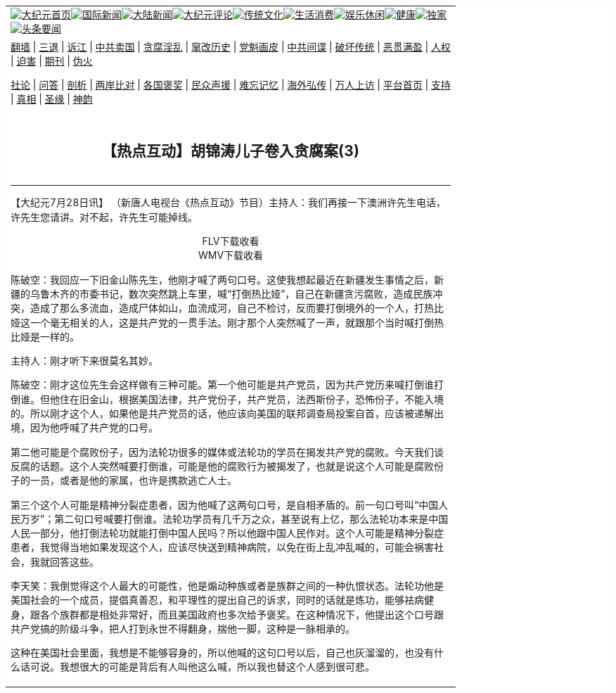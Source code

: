 <a name="1" id="1" target="_blank"></a><span id="1"></span>
<table align=center border="0"><tr><td colspan="2" VALIGN=TOP><a href="https://github.com/1992513/djy/blob/master/gb/nf1351518.md#1"><img src="https://raw.githubusercontent.com/1992513/www/master/t/djy/1.jpg" title="大纪元首页" alt="大纪元首页"></a><a href="https://github.com/1992513/djy/blob/master/gb/n24hr.md#1"><img src="https://raw.githubusercontent.com/1992513/www/master/t/djy/3.jpg" title="国际新闻" alt="国际新闻"></a><a href="https://github.com/1992513/djy/blob/master/gb/nsc413.md#1"><img src="https://raw.githubusercontent.com/1992513/www/master/t/djy/4.jpg" title="大陆新闻" alt="大陆新闻"></a><a href="https://github.com/1992513/djy/blob/master/gb/news392.md#1"><img src="https://raw.githubusercontent.com/1992513/www/master/t/djy/5.jpg" title="大纪元评论" alt="大纪元评论"></a><a href="https://github.com/1992513/djy/blob/master/gb/news2007.md#1"><img src="https://raw.githubusercontent.com/1992513/www/master/t/djy/6.jpg" title="传统文化" alt="传统文化"></a><a href="https://github.com/1992513/djy/blob/master/gb/news2008.md#1"><img src="https://raw.githubusercontent.com/1992513/www/master/t/djy/7.jpg" title="生活消费" alt="生活消费"></a><a href="https://github.com/1992513/djy/blob/master/gb/ncyule.md#1"><img src="https://raw.githubusercontent.com/1992513/www/master/t/djy/8.jpg" title="娱乐休闲" alt="娱乐休闲"></a><a href="https://github.com/1992513/djy/blob/master/gb/nsc1002.md#1"><img src="https://raw.githubusercontent.com/1992513/www/master/t/djy/9.jpg" title="健康" alt="健康"></a><a href="https://github.com/1992513/djy/blob/master/gb/nf6092.md#1"><img src="https://raw.githubusercontent.com/1992513/www/master/t/djy/10a.jpg" title="独家" alt="独家"></a><a href="https://github.com/1992513/djy/blob/master/gb/nf4514.md#1"><img src="https://raw.githubusercontent.com/1992513/www/master/t/djy/12a.jpg" title="头条要闻" alt="头条要闻"></a></td></tr>
<tr><td colspan="2" VALIGN=TOP><a target="_blank" href="https://github.com/1992513/www/blob/master/README.md?zsrh#1">翻墙</a> | <a target="_blank" href="https://github.com/1992513/djy/blob/master/gb/nf5657.md#1">三退</a> | <a target="_blank" href="https://github.com/1992513/djy/blob/master/gb/nf6124.md#1">诉江</a> | <a target="_blank" href="https://github.com/1992513/djy/blob/master/gb/nf1176117.md#1">中共卖国</a> | <a target="_blank" href="https://github.com/1992513/djy/blob/master/gb/nf5773.md#1">贪腐淫乱</a> | <a target="_blank" href="https://github.com/1992513/djy/blob/master/gb/nf1176115.md#1">窜改历史</a> | <a target="_blank" href="https://github.com/1992513/djy/blob/master/gb/nf1176107.md#1">党魁画皮</a> | <a target="_blank" href="https://github.com/1992513/djy/blob/master/gb/nf1320400.md#1">中共间谍</a> | <a target="_blank" href="https://github.com/1992513/djy/blob/master/gb/nf1176114.md#1">破坏传统</a> | <a target="_blank" href="https://github.com/1992513/ntdtv/blob/master/gb/prog447_1.md#1">恶贯满盈</a> | <a target="_blank" href="https://github.com/1992513/djy/blob/master/gb/ncid278.md#1">人权</a> | <a target="_blank" href="https://github.com/1992513/djy/blob/master/gb/nf1176111.md#1">迫害</a> | <a target="_blank" href="https://gitlab.com/szzdlab/mh-qikan/blob/master/README.md#1">期刊</a> | <a target="_blank" href="https://github.com/1992513/djy/blob/master/gb/nf5562.md#1">伪火</a></p><p><a target="_blank" href="https://github.com/1992513/djy/blob/master/gb/9p.md#1">社论</a> | <a target="_blank" href="https://github.com/1992513/djy/blob/master/gb/nf4378.md#1">问答</a> | <a target="_blank" href="https://github.com/1992513/djy/blob/master/gb/nf5792.md#1">剖析</a> | <a target="_blank" href="https://github.com/1992513/djy/blob/master/gb/nf5735.md#1">两岸比对</a> | <a target="_blank" href="https://github.com/1992513/djy/blob/master/gb/nf6119.md#1">各国褒奖</a> | <a target="_blank" href="https://github.com/1992513/djy/blob/master/gb/nf6120.md#1">民众声援</a> | <a target="_blank" href="https://github.com/1992513/djy/blob/master/gb/nf1188594.md#1">难忘记忆</a> | <a target="_blank" href="https://github.com/1992513/djy/blob/master/gb/nf3180.md#1">海外弘传</a> | <a target="_blank" href="https://github.com/1992513/djy/blob/master/gb/nf5410.md#1">万人上访</a> | <a target="_blank" href="https://github.com/1992513/www/blob/master/README.md?zsrh#1">平台首页</a> | <a target="_blank" href="https://github.com/1992513/djy/blob/master/gb/nf4386.md#1">支持</a> | <a target="_blank" href="https://github.com/1992513/djy/blob/master/gb/nf4389.md#1">真相</a> | <a target="_blank" href="https://github.com/1992513/djy/blob/master/gb/nf5790.md#1">圣缘</a> | <a target="_blank" href="https://github.com/1992513/djy/blob/master/gb/nf4786.md#1">神韵</a></td></tr>
<tr><td VALIGN=TOP width="626"><h2 align=center>【热点互动】胡锦涛儿子卷入贪腐案(3)</h2>
<h6></h6>
<hr>
	<p>【大纪元7月28日讯】 （新唐人电视台《热点互动》节目）主持人：我们再接一下澳洲许先生电话，许先生您请讲。对不起，许先生可能掉线。<center><ahref=http://inews.ntdtv.com/data/ntd_runlist_program_store/converted/2009/07/25/RDHDLive_07-24-09_A_1_HuJintaoZhiZiTanFuAn.flv>FLV下载收看</a></center><center><ahref=http://inews.ntdtv.com/data/ntd_runlist_program_store/converted/2009/07/25/RDHDLive_07-24-09_A_1_HuJintaoZhiZiTanFuAn.wmv>WMV下载收看</a></center></p>
<p>陈破空：我回应一下旧金山陈先生，他刚才喊了两句口号。这使我想起最近在新疆发生事情之后，新疆的乌鲁木齐的市委书记，数次突然跳上车里，喊“打倒热比娅”，自己在新疆贪污腐败，造成民族冲突，造成了那么多流血，造成尸体如山，血流成河，自己不检讨，反而要打倒境外的一个人，打热比娅这一个毫无相关的人，这是共产党的一贯手法。刚才那个人突然喊了一声，就跟那个当时喊打倒热比娅是一样的。</p>
<p>主持人：刚才听下来很莫名其妙。</p>
<p>陈破空：刚才这位先生会这样做有三种可能。第一个他可能是共产党员，因为共产党历来喊打倒谁打倒谁。但他住在旧金山，根据美国法律，共产党份子，共产党员，法西斯份子，恐怖份子，不能入境的。所以刚才这个人，如果他是共产党员的话，他应该向美国的联邦调查局投案自首，应该被递解出境，因为他呼喊了共产党的口号。</p>
<p>第二他可能是个腐败份子，因为法轮功很多的媒体或法轮功的学员在揭发共产党的腐败。今天我们谈反腐的话题。这个人突然喊要打倒谁，可能是他的腐败行为被揭发了，也就是说这个人可能是腐败份子的一员，或者是他的家属，也许是携款逃亡人士。</p>
<p>第三个这个人可能是精神分裂症患者，因为他喊了这两句口号，是自相矛盾的。前一句口号叫“中国人民万岁”；第二句口号喊要打倒谁。法轮功学员有几千万之众，甚至说有上亿，那么法轮功本来是中国人民一部分，他打倒法轮功就能打倒中国人民吗？所以他跟中国人民作对。这个人可能是精神分裂症患者，我觉得当地如果发现这个人，应该尽快送到精神病院，以免在街上乱冲乱喊的，可能会祸害社会，我就回答这些。</p>
<p>李天笑：我倒觉得这个人最大的可能性，他是煽动种族或者是族群之间的一种仇恨状态。法轮功他是美国社会的一个成员，提倡真善忍，和平理性的提出自己的诉求，同时的话就是炼功，能够袪病健身，跟各个族群都是相处非常好，而且美国政府也多次给予褒奖。在这种情况下，他提出这个口号跟共产党搞的阶级斗争，把人打到永世不得翻身，揣他一脚，这种是一脉相承的。</p>
<p>这种在美国社会里面，我想是不能够容身的，所以他喊的这句口号以后，自己也灰溜溜的，也没有什么话可说。我想很大的可能是背后有人叫他这么喊，所以我也替这个人感到很可悲。</p>